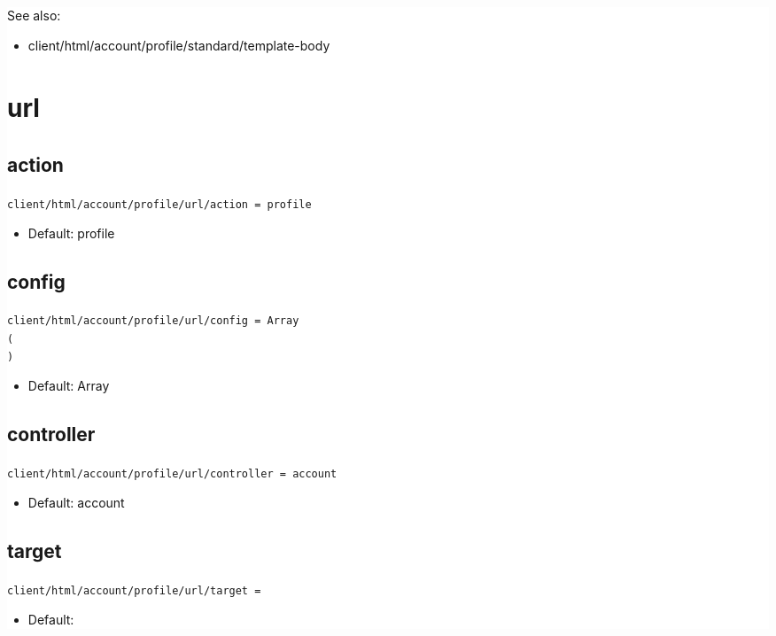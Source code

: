 See also:

* client/html/account/profile/standard/template-body

# url
## action

```
client/html/account/profile/url/action = profile
```

* Default: profile


## config

```
client/html/account/profile/url/config = Array
(
)
```

* Default: Array


## controller

```
client/html/account/profile/url/controller = account
```

* Default: account


## target

```
client/html/account/profile/url/target = 
```

* Default: 
